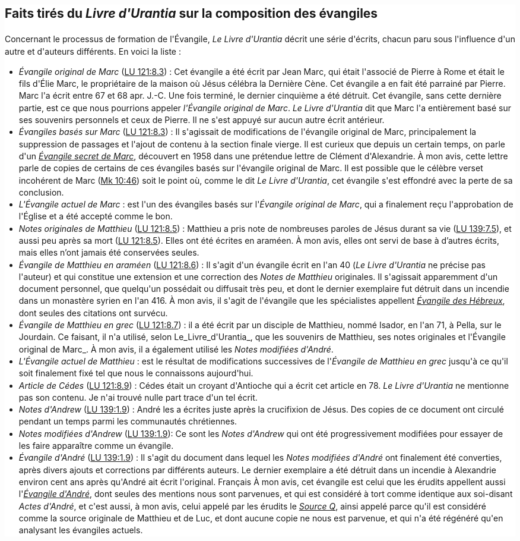 ## Faits tirés du _Livre d'Urantia_ sur la composition des évangiles

Concernant le processus de formation de l'Évangile, _Le Livre d'Urantia_ décrit une série d'écrits, chacun paru sous l'influence d'un autre et d'auteurs différents. En voici la liste :

- _Évangile original de Marc_ (<a id="a43_34"></a>[LU 121:8.3](/fr/The_Urantia_Book/121#p8_3)) : Cet évangile a été écrit par Jean Marc, qui était l'associé de Pierre à Rome et était le fils d'Élie Marc, le propriétaire de la maison où Jésus célébra la Dernière Cène. Cet évangile a en fait été parrainé par Pierre. Marc l'a écrit entre 67 et 68 apr. J.-C. Une fois terminé, le dernier cinquième a été détruit. Cet évangile, sans cette dernière partie, est ce que nous pourrions appeler _l'Évangile original de Marc_. _Le Livre d'Urantia_ dit que Marc l'a entièrement basé sur ses souvenirs personnels et ceux de Pierre. Il ne s'est appuyé sur aucun autre écrit antérieur.
- _Évangiles basés sur Marc_ (<a id="a44_40"></a>[LU 121:8.3](/fr/The_Urantia_Book/121#p8_3)) : Il s'agissait de modifications de l'évangile original de Marc, principalement la suppression de passages et l'ajout de contenu à la section finale vierge. Il est curieux que depuis un certain temps, on parle d'un [_Évangile secret de Marc_](http://es.wikipedia.org/wiki/Evangelio_secreto_de_Marcos), découvert en 1958 dans une prétendue lettre de Clément d'Alexandrie. À mon avis, cette lettre parle de copies de certains de ces évangiles basés sur l'évangile original de Marc. Il est possible que le célèbre verset incohérent de Marc ([Mk 10:46](/fr/Bible/Mark/10#v46)) soit le point où, comme le dit _Le Livre d'Urantia_, cet évangile s'est effondré avec la perte de sa conclusion.
- _L'Évangile actuel de Marc_ : est l'un des évangiles basés sur l'_Évangile original de Marc_, qui a finalement reçu l'approbation de l'Église et a été accepté comme le bon.
- _Notes originales de Matthieu_ (<a id="a46_31"></a>[LU 121:8.5](/fr/The_Urantia_Book/121#p8_5)) : Matthieu a pris note de nombreuses paroles de Jésus durant sa vie (<a id="a46_144"></a>[LU 139:7.5](/fr/The_Urantia_Book/139#p7_5)), et aussi peu après sa mort (<a id="a46_230"></a>[LU 121:8.5](/fr/The_Urantia_Book/121#p8_5)). Elles ont été écrites en araméen. À mon avis, elles ont servi de base à d’autres écrits, mais elles n’ont jamais été conservées seules.
- _Évangile de Matthieu en araméen_ (<a id="a47_34"></a>[LU 121:8.6](/fr/The_Urantia_Book/121#p8_6)) : Il s'agit d'un évangile écrit en l'an 40 (_Le Livre d'Urantia_ ne précise pas l'auteur) et qui constitue une extension et une correction des _Notes de Matthieu_ originales. Il s'agissait apparemment d'un document personnel, que quelqu'un possédait ou diffusait très peu, et dont le dernier exemplaire fut détruit dans un incendie dans un monastère syrien en l'an 416. À mon avis, il s'agit de l'évangile que les spécialistes appellent [_Évangile des Hébreux_](http://en.wikipedia.org/wiki/Gospel_of_the_Hebrews), dont seules des citations ont survécu.
- _Évangile de Matthieu en grec_ (<a id="a48_34"></a>[LU 121:8.7](/fr/The_Urantia_Book/121#p8_7)) : il a été écrit par un disciple de Matthieu, nommé Isador, en l'an 71, à Pella, sur le Jourdain. Ce faisant, il n'a utilisé, selon Le_Livre_d'Urantia_, que les souvenirs de Matthieu, ses notes originales et l'Évangile original de Marc_. À mon avis, il a également utilisé les _Notes modifiées d'André_.
- _L'Évangile actuel de Matthieu_ : est le résultat de modifications successives de l'_Évangile de Matthieu en grec_ jusqu'à ce qu'il soit finalement fixé tel que nous le connaissons aujourd'hui.
- _Article de Cédes_ (<a id="a50_23"></a>[LU 121:8.9](/fr/The_Urantia_Book/121#p8_9)) : Cédes était un croyant d'Antioche qui a écrit cet article en 78. _Le Livre d'Urantia_ ne mentionne pas son contenu. Je n'ai trouvé nulle part trace d'un tel écrit.
- _Notes d'Andrew_ (<a id="a51_21"></a>[LU 139:1.9](/fr/The_Urantia_Book/139#p1_9)) : André les a écrites juste après la crucifixion de Jésus. Des copies de ce document ont circulé pendant un temps parmi les communautés chrétiennes.
- _Notes modifiées d'Andrew_ (<a id="a52_33"></a>[LU 139:1.9](/fr/The_Urantia_Book/139#p1_9)): Ce sont les _Notes d'Andrew_ qui ont été progressivement modifiées pour essayer de les faire apparaître comme un évangile.
- _Évangile d'André_ (<a id="a53_25"></a>[LU 139:1.9](/fr/The_Urantia_Book/139#p1_9)) : Il s'agit du document dans lequel les _Notes modifiées d'André_ ont finalement été converties, après divers ajouts et corrections par différents auteurs. Le dernier exemplaire a été détruit dans un incendie à Alexandrie environ cent ans après qu'André ait écrit l'original. Français À mon avis, cet évangile est celui que les érudits appellent aussi l'[_Évangile d'André_](http://en.wikipedia.org/wiki/Gospel_of_Andrew), dont seules des mentions nous sont parvenues, et qui est considéré à tort comme identique aux soi-disant _Actes d'André_, et c'est aussi, à mon avis, celui appelé par les érudits le [_Source Q_](http://en.wikipedia.org/wiki/Q_document), ainsi appelé parce qu'il est considéré comme la source originale de Matthieu et de Luc, et dont aucune copie ne nous est parvenue, et qui n'a été régénéré qu'en analysant les évangiles actuels.
